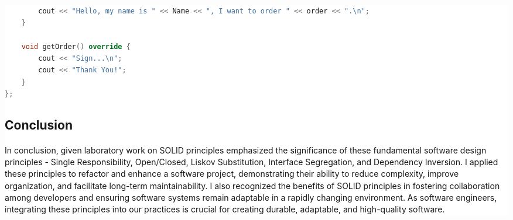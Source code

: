 ```cpp
        cout << "Hello, my name is " << Name << ", I want to order " << order << ".\n";
    }

    void getOrder() override {
        cout << "Sign...\n";
        cout << "Thank You!";
    }
};
```
## Conclusion


In conclusion, given laboratory work on SOLID principles emphasized the significance of these fundamental software design principles - Single Responsibility, Open/Closed, Liskov Substitution, Interface Segregation, and Dependency Inversion. I applied these principles to refactor and enhance a software project, demonstrating their ability to reduce complexity, improve organization, and facilitate long-term maintainability. I also recognized the benefits of SOLID principles in fostering collaboration among developers and ensuring software systems remain adaptable in a rapidly changing environment. As software engineers, integrating these principles into our practices is crucial for creating durable, adaptable, and high-quality software.
